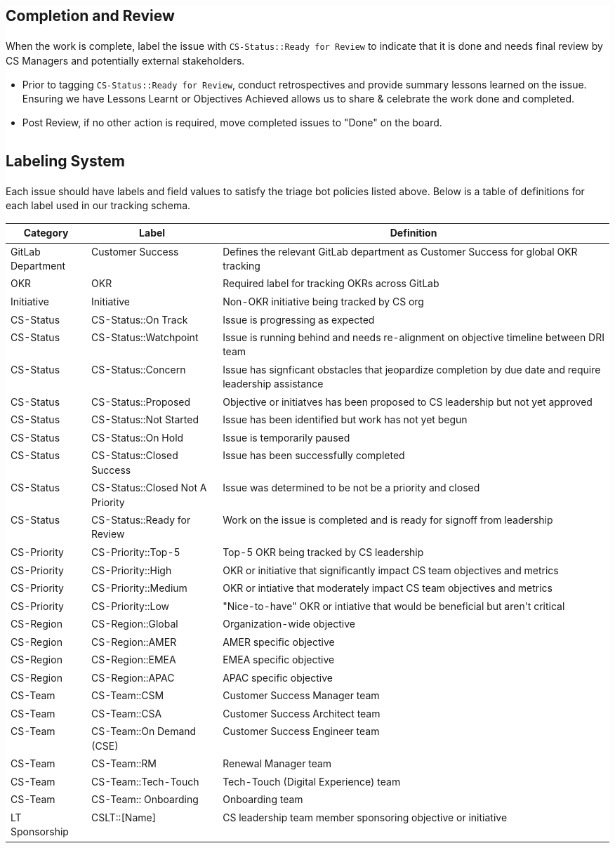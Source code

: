 ## Completion and Review

When the work is complete, label the issue with `CS-Status::Ready for Review` to indicate that it is done and needs final review by CS Managers and potentially external stakeholders.

- Prior to tagging `CS-Status::Ready for Review`, conduct retrospectives and provide summary lessons learned on the issue. Ensuring we have Lessons Learnt or Objectives Achieved allows us to share & celebrate the work done and completed.

- Post Review, if no other action is required, move completed issues to "Done" on the board.

## Labeling System

Each issue should have labels and field values to satisfy the triage bot policies listed above.  Below is a table of definitions for each label used in our tracking schema.

| Category | Label | Definition |
| ------------- | ---- | -------------------------------------------------------- |
| GitLab Department | Customer Success | Defines the relevant GitLab department as Customer Success for global OKR tracking |
| OKR | OKR | Required label for tracking OKRs across GitLab |
| Initiative | Initiative | Non-OKR initiative being tracked by CS org |
| CS-Status | CS-Status::On Track | Issue is progressing as expected |
| CS-Status | CS-Status::Watchpoint | Issue is running behind and needs re-alignment on objective timeline between DRI team |
| CS-Status | CS-Status::Concern | Issue has signficant obstacles that jeopardize completion by due date and require leadership assistance |
| CS-Status | CS-Status::Proposed | Objective or initiatves has been proposed to CS leadership but not yet approved |
| CS-Status | CS-Status::Not Started | Issue has been identified but work has not yet begun |
| CS-Status | CS-Status::On Hold | Issue is temporarily paused |
| CS-Status | CS-Status::Closed Success | Issue has been successfully completed |
| CS-Status | CS-Status::Closed Not A Priority | Issue was determined to be not be a priority and closed |
| CS-Status | CS-Status::Ready for Review | Work on the issue is completed and is ready for signoff from leadership |
| CS-Priority | CS-Priority::Top-5 | Top-5 OKR being tracked by CS leadership  |
| CS-Priority | CS-Priority::High | OKR or initiative that significantly impact CS team objectives and metrics |
| CS-Priority | CS-Priority::Medium | OKR or intiative that moderately impact CS team objectives and metrics |
| CS-Priority | CS-Priority::Low | "Nice-to-have" OKR or intiative that would be beneficial but aren't critical |
| CS-Region | CS-Region::Global | Organization-wide objective |
| CS-Region | CS-Region::AMER | AMER specific objective |
| CS-Region | CS-Region::EMEA | EMEA specific objective |
| CS-Region | CS-Region::APAC | APAC specific objective |
| CS-Team | CS-Team::CSM | Customer Success Manager team |
| CS-Team | CS-Team::CSA | Customer Success Architect team |
| CS-Team | CS-Team::On Demand (CSE) | Customer Success Engineer team |
| CS-Team | CS-Team::RM | Renewal Manager team |
| CS-Team | CS-Team::Tech-Touch | Tech-Touch (Digital Experience) team |
| CS-Team | CS-Team:: Onboarding | Onboarding team |
| LT Sponsorship | CSLT::[Name] | CS leadership team member sponsoring objective or initiative |